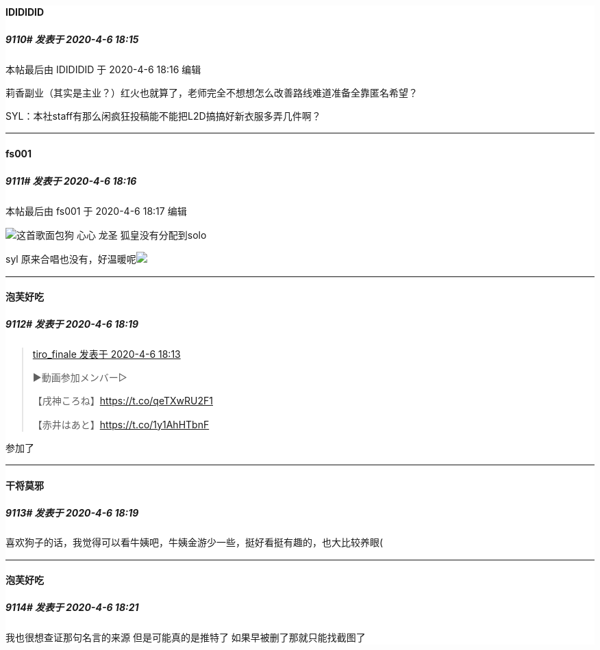 ####  IDIDIDID  
##### 9110#       发表于 2020-4-6 18:15


 本帖最后由 IDIDIDID 于 2020-4-6 18:16 编辑 

莉香副业（其实是主业？）红火也就算了，老师完全不想想怎么改善路线难道准备全靠匿名希望？


SYL：本社staff有那么闲疯狂投稿能不能把L2D搞搞好新衣服多弄几件啊？


-----

####  fs001  
##### 9111#       发表于 2020-4-6 18:16


 本帖最后由 fs001 于 2020-4-6 18:17 编辑 

<img src="https://static.saraba1st.com/image/smiley/face2017/112.png" referrerpolicy="no-referrer">这首歌面包狗 心心 龙圣 狐皇没有分配到solo

syl 原来合唱也没有，好温暖呢<img src="https://static.saraba1st.com/image/smiley/face2017/138.png" referrerpolicy="no-referrer">


-----

####  泡芙好吃  
##### 9112#       发表于 2020-4-6 18:19


<blockquote><a href="httphttps://bbs.saraba1st.com/2b/forum.php?mod=redirect&amp;goto=findpost&amp;pid=46994656&amp;ptid=1920426" target="_blank">tiro_finale 发表于 2020-4-6 18:13</a>

▶動画参加メンバー▷

【戌神ころね】https://t.co/qeTXwRU2F1

【赤井はあと】https://t.co/1y1AhHTbnF</blockquote>
参加了


-----

####  干将莫邪  
##### 9113#       发表于 2020-4-6 18:19


喜欢狗子的话，我觉得可以看牛姨吧，牛姨金游少一些，挺好看挺有趣的，也大比较养眼(


-----

####  泡芙好吃  
##### 9114#       发表于 2020-4-6 18:21


我也很想查证那句名言的来源 但是可能真的是推特了 如果早被删了那就只能找截图了

